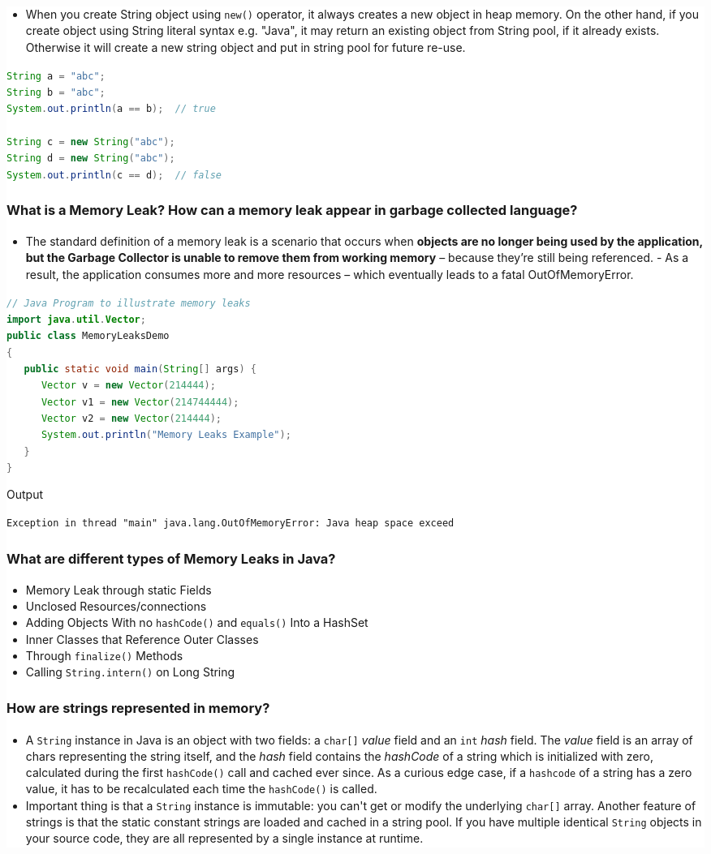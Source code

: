- When you create String object using `new()` operator, it always creates a new object in heap memory. On the other hand, if you create object using String literal syntax e.g. "Java", it may return an existing object from String pool, if it already exists. Otherwise it will create a new string object and put in string pool for future re-use.

```java
String a = "abc";
String b = "abc";
System.out.println(a == b);  // true

String c = new String("abc");
String d = new String("abc");
System.out.println(c == d);  // false
```

### What is a Memory Leak? How can a memory leak appear in garbage collected language?

- The standard definition of a memory leak is a scenario that occurs when **objects are no longer being used by the application, but the Garbage Collector is unable to remove them from working memory** – because they’re still being referenced. - As a result, the application consumes more and more resources – which eventually leads to a fatal OutOfMemoryError.

```java
// Java Program to illustrate memory leaks
import java.util.Vector;
public class MemoryLeaksDemo
{
   public static void main(String[] args) {
      Vector v = new Vector(214444);
      Vector v1 = new Vector(214744444);
      Vector v2 = new Vector(214444);
      System.out.println("Memory Leaks Example");
   }
}
```

Output

```
Exception in thread "main" java.lang.OutOfMemoryError: Java heap space exceed
```

### What are different types of Memory Leaks in Java?

- Memory Leak through static Fields
- Unclosed Resources/connections
- Adding Objects With no `hashCode()` and `equals()` Into a HashSet
- Inner Classes that Reference Outer Classes
- Through `finalize()` Methods
- Calling `String.intern()` on Long String

### How are strings represented in memory?

- A `String` instance in Java is an object with two fields: a `char[]` _value_ field and an `int` _hash_ field. The _value_ field is an array of chars representing the string itself, and the _hash_ field contains the _hashCode_ of a string which is initialized with zero, calculated during the first `hashCode()` call and cached ever since. As a curious edge case, if a `hashcode` of a string has a zero value, it has to be recalculated each time the `hashCode()` is called.
- Important thing is that a `String` instance is immutable: you can't get or modify the underlying `char[]` array. Another feature of strings is that the static constant strings are loaded and cached in a string pool. If you have multiple identical `String` objects in your source code, they are all represented by a single instance at runtime.
